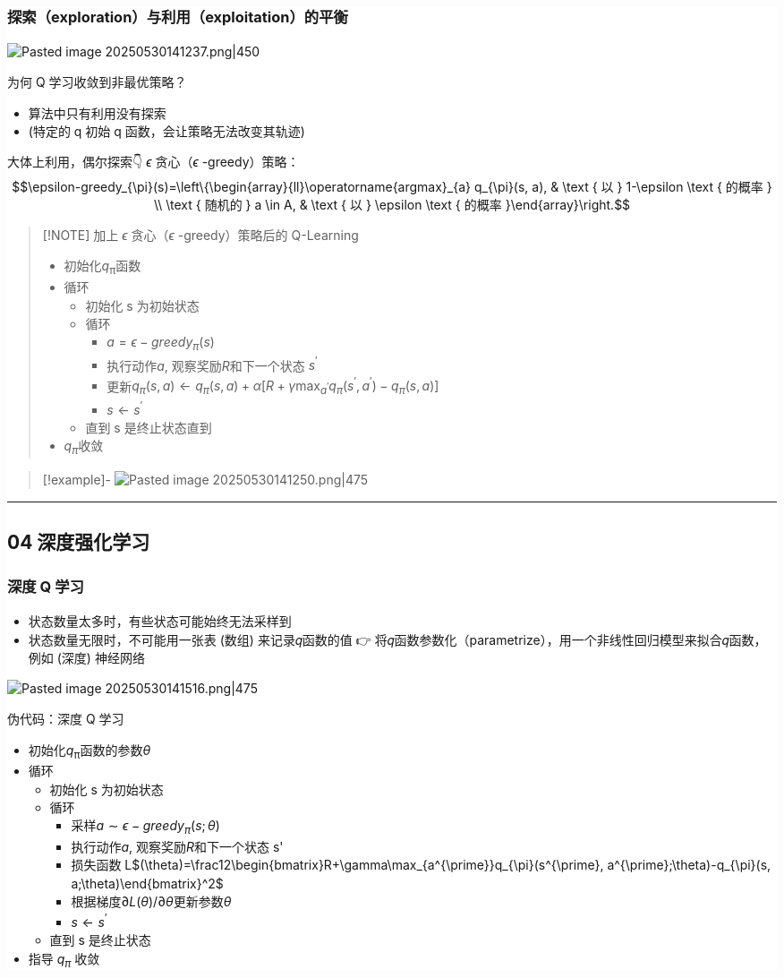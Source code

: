 
### 探索（exploration）与利用（exploitation）的平衡

![Pasted image 20250530141237.png|450](/img/user/02%20CS%20Knowledge/%E4%BA%BA%E5%B7%A5%E6%99%BA%E8%83%BD%20Artificial%20Intelligence/CS3022F%20%E4%BA%BA%E5%B7%A5%E6%99%BA%E8%83%BD%20AI/public/Pasted%20image%2020250530141237.png)

为何 Q 学习收敛到非最优策略？
- 算法中只有利用没有探索
- (特定的 q 初始 q 函数，会让策略无法改变其轨迹)

大体上利用，偶尔探索👇
$\epsilon$ 贪心（$\epsilon$ -greedy）策略：
$$\epsilon-greedy_{\pi}(s)=\left\{\begin{array}{ll}\operatorname{argmax}_{a} q_{\pi}(s, a), & \text { 以 } 1-\epsilon \text { 的概率 } \\ \text { 随机的 } a \in A, & \text { 以 } \epsilon \text { 的概率 }\end{array}\right.$$

> [!NOTE] 加上 $\epsilon$ 贪心（$\epsilon$ -greedy）策略后的 Q-Learning
> - 初始化$q_\mathrm{\pi}$函数
> - 循环
> 	- 初始化 s 为初始状态
> 	- 循环
> 		- $a = \epsilon-greedy_{\pi}(s)$
> 		- 执行动作$a$, 观察奖励$R$和下一个状态 $s^\prime$
> 		- 更新$q_{\pi}(s, a)\leftarrow q_{\pi}(s, a)+\alpha\left[R+\gamma\max_{a^{\prime}}q_{\pi}(s^{\prime}, a^{\prime})-q_{\pi}(s, a)\right]$
> 		- $s\leftarrow s^{\prime}$
> 	- 直到 s 是终止状态直到
> - $q_\pi$收敛

> [!example]-
> ![Pasted image 20250530141250.png|475](/img/user/02%20CS%20Knowledge/%E4%BA%BA%E5%B7%A5%E6%99%BA%E8%83%BD%20Artificial%20Intelligence/CS3022F%20%E4%BA%BA%E5%B7%A5%E6%99%BA%E8%83%BD%20AI/public/Pasted%20image%2020250530141250.png)


---
## 04 深度强化学习

### 深度 Q 学习

- 状态数量太多时，有些状态可能始终无法采样到
- 状态数量无限时，不可能用一张表 (数组) 来记录𝑞函数的值
👉 将𝑞函数参数化（parametrize），用一个非线性回归模型来拟合𝑞函数，例如 (深度) 神经网络

![Pasted image 20250530141516.png|475](/img/user/02%20CS%20Knowledge/%E4%BA%BA%E5%B7%A5%E6%99%BA%E8%83%BD%20Artificial%20Intelligence/CS3022F%20%E4%BA%BA%E5%B7%A5%E6%99%BA%E8%83%BD%20AI/public/Pasted%20image%2020250530141516.png)

伪代码：深度 Q 学习
- 初始化$q_\mathrm{\pi}$函数的参数$\theta$
- 循环
	- 初始化 s 为初始状态
	- 循环
		- 采样$a\sim\epsilon-greedy_{\pi}(s;\theta)$
		- 执行动作$a$, 观察奖励$R$和下一个状态 s'
		- 损失函数 L$(\theta)=\frac12\begin{bmatrix}R+\gamma\max_{a^{\prime}}q_{\pi}(s^{\prime}, a^{\prime};\theta)-q_{\pi}(s, a;\theta)\end{bmatrix}^2$
		- 根据梯度$\partial L (\theta)/\partial\theta$更新参数$\theta$
		- $s\leftarrow s^{\prime}$
	- 直到 s 是终止状态
- 指导 $q_{\pi}$ 收敛
